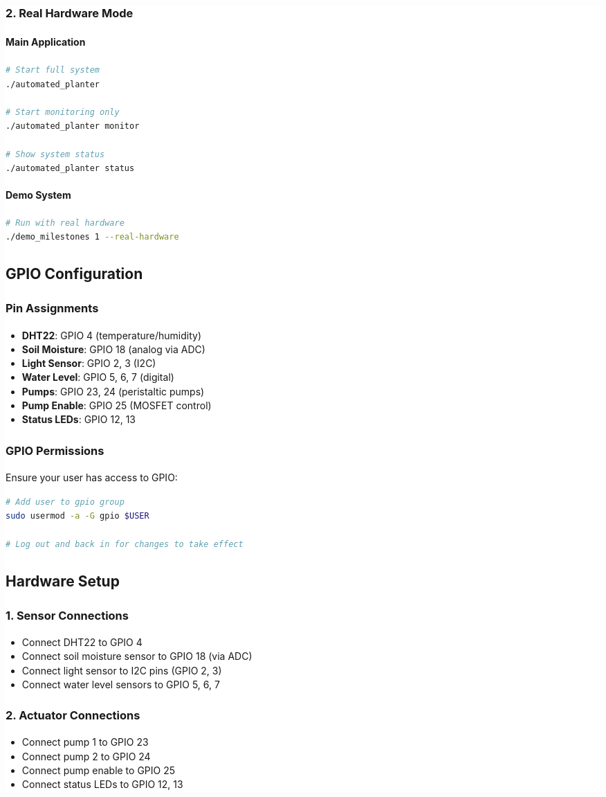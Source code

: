 ### 2. Real Hardware Mode

#### Main Application
```bash
# Start full system
./automated_planter

# Start monitoring only
./automated_planter monitor

# Show system status
./automated_planter status
```

#### Demo System
```bash
# Run with real hardware
./demo_milestones 1 --real-hardware
```

## GPIO Configuration

### Pin Assignments
- **DHT22**: GPIO 4 (temperature/humidity)
- **Soil Moisture**: GPIO 18 (analog via ADC)
- **Light Sensor**: GPIO 2, 3 (I2C)
- **Water Level**: GPIO 5, 6, 7 (digital)
- **Pumps**: GPIO 23, 24 (peristaltic pumps)
- **Pump Enable**: GPIO 25 (MOSFET control)
- **Status LEDs**: GPIO 12, 13

### GPIO Permissions
Ensure your user has access to GPIO:
```bash
# Add user to gpio group
sudo usermod -a -G gpio $USER

# Log out and back in for changes to take effect
```

## Hardware Setup

### 1. Sensor Connections
- Connect DHT22 to GPIO 4
- Connect soil moisture sensor to GPIO 18 (via ADC)
- Connect light sensor to I2C pins (GPIO 2, 3)
- Connect water level sensors to GPIO 5, 6, 7

### 2. Actuator Connections
- Connect pump 1 to GPIO 23
- Connect pump 2 to GPIO 24
- Connect pump enable to GPIO 25
- Connect status LEDs to GPIO 12, 13
